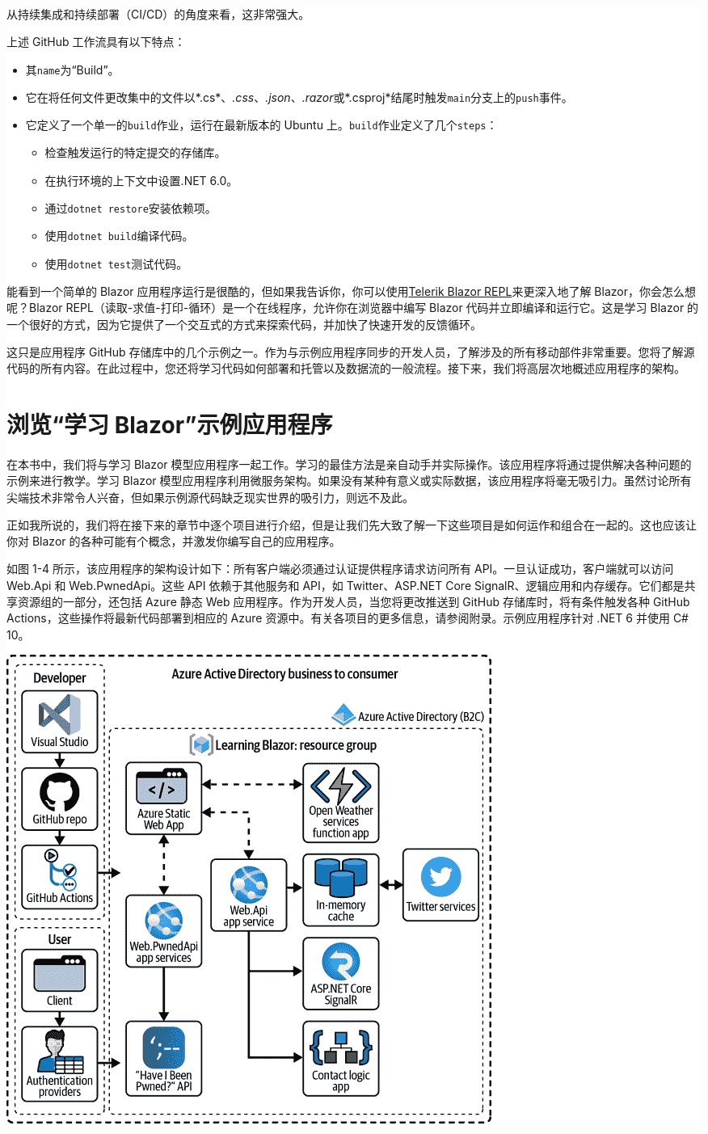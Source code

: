 从持续集成和持续部署（CI/CD）的角度来看，这非常强大。

上述 GitHub 工作流具有以下特点：

+   其`name`为“Build”。

+   它在将任何文件更改集中的文件以*.cs*、*.css*、*.json*、*.razor*或*.csproj*结尾时触发`main`分支上的`push`事件。

+   它定义了一个单一的`build`作业，运行在最新版本的 Ubuntu 上。`build`作业定义了几个`steps`：

    +   检查触发运行的特定提交的存储库。

    +   在执行环境的上下文中设置.NET 6.0。

    +   通过`dotnet restore`安装依赖项。

    +   使用`dotnet build`编译代码。

    +   使用`dotnet test`测试代码。

能看到一个简单的 Blazor 应用程序运行是很酷的，但如果我告诉你，你可以使用[Telerik Blazor REPL](https://oreil.ly/y22J4)来更深入地了解 Blazor，你会怎么想呢？Blazor REPL（读取-求值-打印-循环）是一个在线程序，允许你在浏览器中编写 Blazor 代码并立即编译和运行它。这是学习 Blazor 的一个很好的方式，因为它提供了一个交互式的方式来探索代码，并加快了快速开发的反馈循环。

这只是应用程序 GitHub 存储库中的几个示例之一。作为与示例应用程序同步的开发人员，了解涉及的所有移动部件非常重要。您将了解源代码的所有内容。在此过程中，您还将学习代码如何部署和托管以及数据流的一般流程。接下来，我们将高层次地概述应用程序的架构。

# 浏览“学习 Blazor”示例应用程序

在本书中，我们将与学习 Blazor 模型应用程序一起工作。学习的最佳方法是亲自动手并实际操作。该应用程序将通过提供解决各种问题的示例来进行教学。学习 Blazor 模型应用程序利用微服务架构。如果没有某种有意义或实际数据，该应用程序将毫无吸引力。虽然讨论所有尖端技术非常令人兴奋，但如果示例源代码缺乏现实世界的吸引力，则远不及此。

正如我所说的，我们将在接下来的章节中逐个项目进行介绍，但是让我们先大致了解一下这些项目是如何运作和组合在一起的。这也应该让你对 Blazor 的各种可能有个概念，并激发你编写自己的应用程序。

如图 1-4 所示，该应用程序的架构设计如下：所有客户端必须通过认证提供程序请求访问所有 API。一旦认证成功，客户端就可以访问 Web.Api 和 Web.PwnedApi。这些 API 依赖于其他服务和 API，如 Twitter、ASP.NET Core SignalR、逻辑应用和内存缓存。它们都是共享资源组的一部分，还包括 Azure 静态 Web 应用程序。作为开发人员，当您将更改推送到 GitHub 存储库时，将有条件触发各种 GitHub Actions，这些操作将最新代码部署到相应的 Azure 资源中。有关各项目的更多信息，请参阅附录。示例应用程序针对 .NET 6 并使用 C# 10。

![lblz 0104](img/lblz_0104.png)